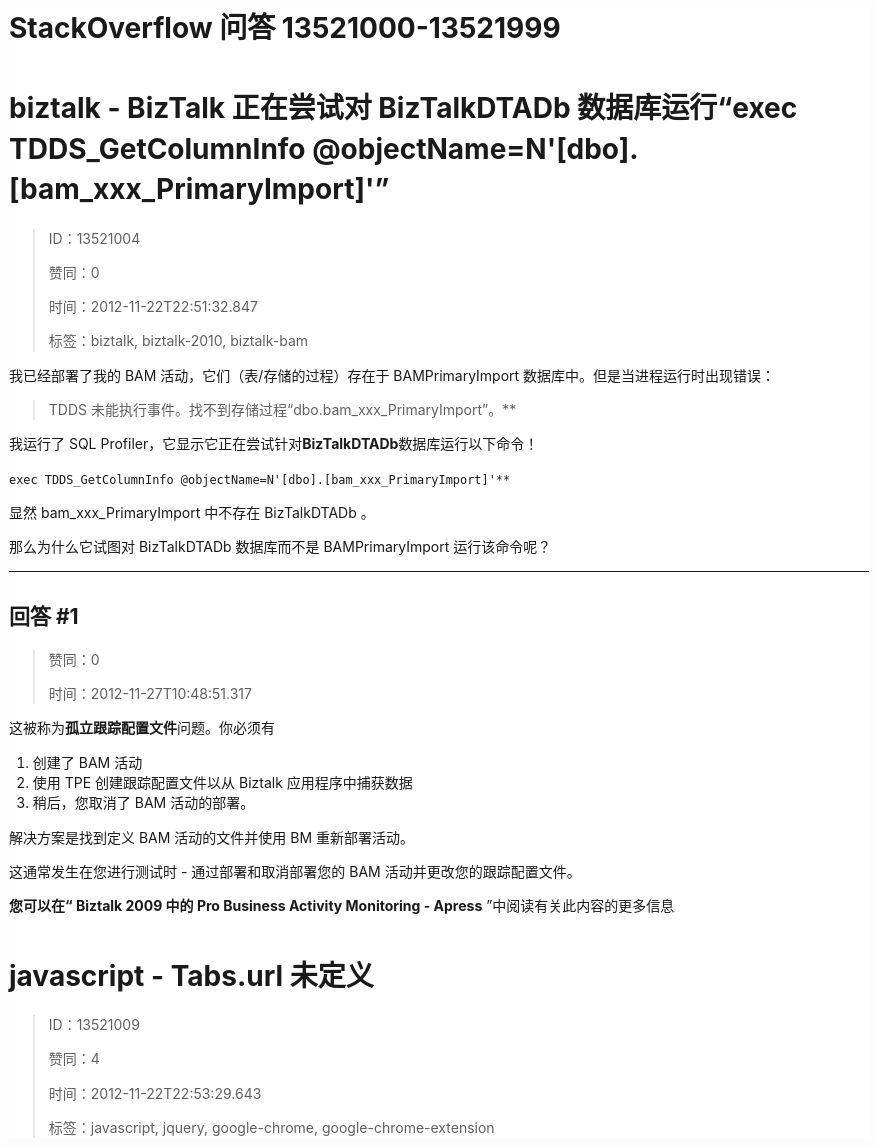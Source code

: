 # StackOverflow 问答 13521000-13521999

# biztalk - BizTalk 正在尝试对 BizTalkDTADb 数据库运行“exec TDDS_GetColumnInfo @objectName=N'[dbo].[bam_xxx_PrimaryImport]'”

> ID：13521004
> 
> 赞同：0
> 
> 时间：2012-11-22T22:51:32.847
> 
> 标签：biztalk, biztalk-2010, biztalk-bam

我已经部署了我的 BAM 活动，它们（表/存储的过程）存在于 BAMPrimaryImport 数据库中。但是当进程运行时出现错误：

> TDDS 未能执行事件。找不到存储过程“dbo.bam_xxx_PrimaryImport”。**

我运行了 SQL Profiler，它显示它正在尝试针对**BizTalkDTADb**数据库运行以下命令！

```
exec TDDS_GetColumnInfo @objectName=N'[dbo].[bam_xxx_PrimaryImport]'** 
```

显然 bam_xxx_PrimaryImport 中不存在 BizTalkDTADb 。

那么为什么它试图对 BizTalkDTADb 数据库而不是 BAMPrimaryImport 运行该命令呢？

* * *

## 回答 #1

> 赞同：0
> 
> 时间：2012-11-27T10:48:51.317

这被称为**孤立跟踪配置文件**问题。你必须有

1.  创建了 BAM 活动
2.  使用 TPE 创建跟踪配置文件以从 Biztalk 应用程序中捕获数据
3.  稍后，您取消了 BAM 活动的部署。

解决方案是找到定义 BAM 活动的文件并使用 BM 重新部署活动。

这通常发生在您进行测试时 - 通过部署和取消部署您的 BAM 活动并更改您的跟踪配置文件。

**您可以在“ Biztalk 2009 中的 Pro Business Activity Monitoring - Apress** ”中阅读有关此内容的更多信息

# javascript - Tabs.url 未定义

> ID：13521009
> 
> 赞同：4
> 
> 时间：2012-11-22T22:53:29.643
> 
> 标签：javascript, jquery, google-chrome, google-chrome-extension
